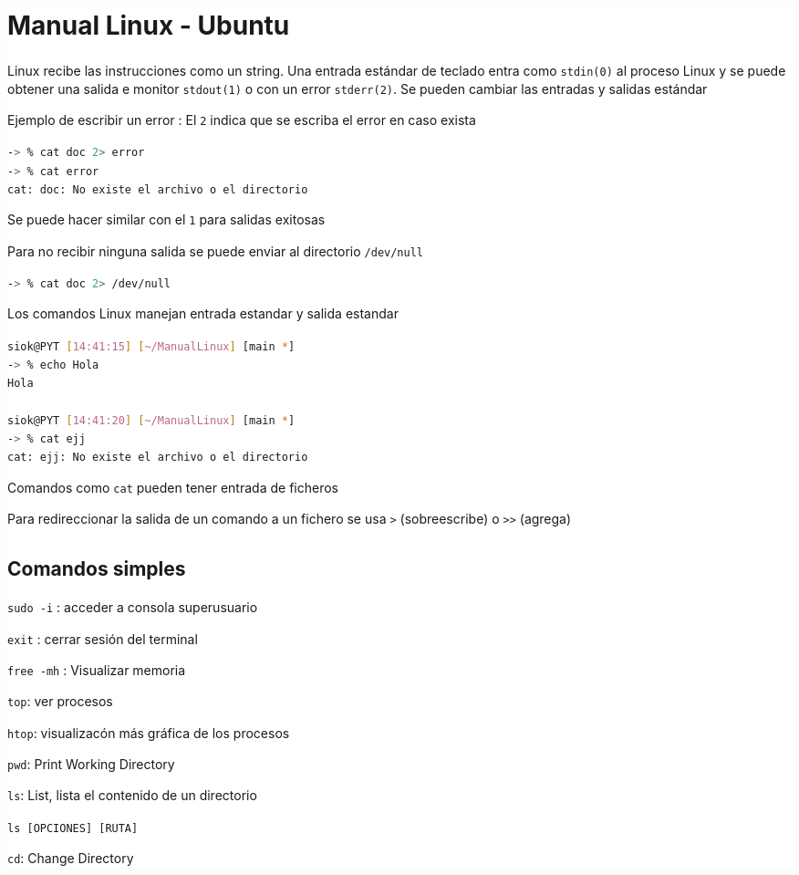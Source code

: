 # Manual Linux - Ubuntu 
Linux recibe las instrucciones como un string.
Una entrada estándar de teclado entra como `stdin(0)`
al proceso Linux y se puede obtener una salida e monitor `stdout(1)`
o con un error `stderr(2)`. Se pueden cambiar las entradas y salidas estándar

Ejemplo de escribir un error :
El `2` indica que se escriba el error en caso exista
```bash
-> % cat doc 2> error
-> % cat error
cat: doc: No existe el archivo o el directorio
```

Se puede hacer similar con el `1` para salidas exitosas

Para no recibir ninguna salida se puede enviar al directorio `/dev/null`

```bash
-> % cat doc 2> /dev/null
```

Los comandos Linux manejan entrada estandar y salida estandar

```bash
siok@PYT [14:41:15] [~/ManualLinux] [main *]
-> % echo Hola
Hola

siok@PYT [14:41:20] [~/ManualLinux] [main *]
-> % cat ejj
cat: ejj: No existe el archivo o el directorio
```

Comandos como `cat` pueden tener entrada de ficheros


Para redireccionar la salida de un comando a un fichero se usa `>` (sobreescribe) o `>>` (agrega)

## Comandos simples

`sudo -i` : acceder a consola superusuario

`exit` : cerrar sesión del terminal

`free -mh` : Visualizar memoria

`top`: ver procesos

`htop`: visualizacón más gráfica de los procesos

`pwd`: Print Working Directory

`ls`: List, lista el contenido de un directorio

`ls [OPCIONES] [RUTA]`

`cd`: Change Directory

